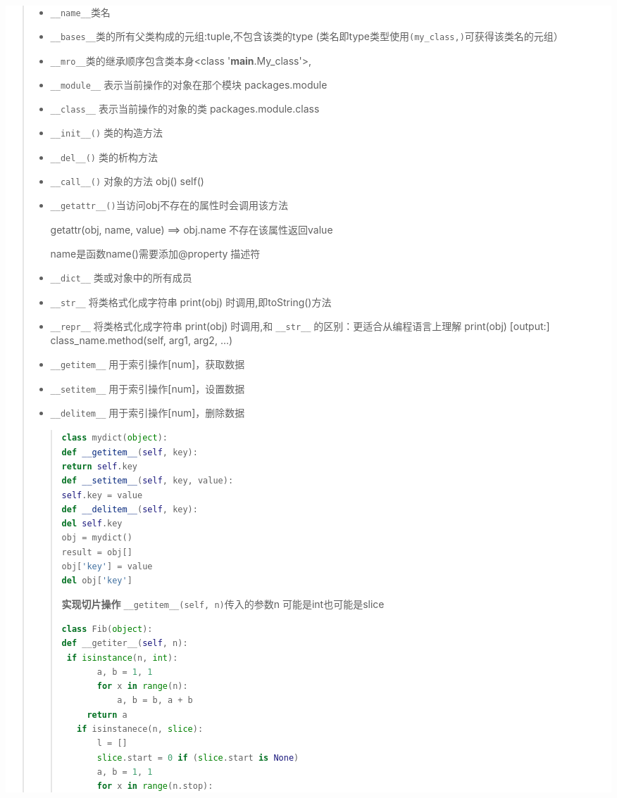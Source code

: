 >- `__name__`类名
>
>- `__bases__`类的所有父类构成的元组:tuple,不包含该类的type (类名即type类型使用`(my_class,)`可获得该类名的元组）
>
>- `__mro__`类的继承顺序包含类本身<class '__main__.My_class'>, 
>
>- `__module__` 表示当前操作的对象在那个模块 packages.module
>
>- `__class__` 表示当前操作的对象的类 packages.module.class
>
>- `__init__()` 类的构造方法
>
>- `__del__()` 类的析构方法
>
>- `__call__()` 对象的方法 obj() self()
>
>- `__getattr__()`当访问obj不存在的属性时会调用该方法  
>
>    getattr(obj, name, value)  ==> obj.name 不存在该属性返回value
>
>    name是函数name()需要添加@property 描述符
>
>- `__dict__` 类或对象中的所有成员
>
>- `__str__` 将类格式化成字符串 print(obj) 时调用,即toString()方法
>
>- `__repr__` 将类格式化成字符串 print(obj) 时调用,和 `__str__` 的区别：更适合从编程语言上理解 
>  print(obj) 
>  [output:] class_name.method(self, arg1, arg2, ...)
>
>- `__getitem__` 用于索引操作[num]，获取数据
>
>- `__setitem__` 用于索引操作[num]，设置数据
>
>- `__delitem__` 用于索引操作[num]，删除数据
>>```python
>> class mydict(object):
>> def __getitem__(self, key):
>> return self.key
>> def __setitem__(self, key, value):
>> self.key = value
>> def __delitem__(self, key):
>> del self.key
>> obj = mydict()
>> result = obj[]
>> obj['key'] = value
>> del obj['key']
>>```
>> **实现切片操作**
>>`__getitem__(self, n)`传入的参数n 可能是int也可能是slice
>>
>> ```python
>> class Fib(object):
>> def __getiter__(self, n):
>> 	if isinstance(n, int):
>>        a, b = 1, 1
>>        for x in range(n):
>>            a, b = b, a + b
>>     	return a
>>    if isinstanece(n, slice):
>>        l = []
>>        slice.start = 0 if (slice.start is None)
>>        a, b = 1, 1
>>        for x in range(n.stop):